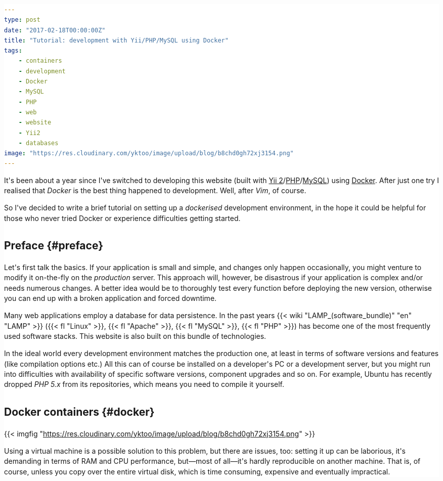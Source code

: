 ```yaml
---
type: post
date: "2017-02-18T00:00:00Z"
title: "Tutorial: development with Yii/PHP/MySQL using Docker"
tags:
    - containers
    - development
    - Docker
    - MySQL
    - PHP
    - web
    - website
    - Yii2
    - databases
image: "https://res.cloudinary.com/yktoo/image/upload/blog/b8chd0gh72xj3154.png"
---
```


It's been about a year since I've switched to developing this website (built with [Yii 2](http://www.yiiframework.com/)/[PHP](http://php.net/)/[MySQL](https://www.mysql.com/)) using [Docker](https://www.docker.com/). After just one try I realised that *Docker* is the best thing happened to development. Well, after *Vim*, of course.

So I've decided to write a brief tutorial on setting up a *dockerised* development environment, in the hope it could be helpful for those who never tried Docker or experience difficulties getting started.



## Preface {#preface}

Let's first talk the basics. If your application is small and simple, and changes only happen occasionally, you might venture to modify it on-the-fly on the *production* server. This approach will, however, be disastrous if your application is complex and/or needs numerous changes. A better idea would be to thoroughly test every function before deploying the new version, otherwise you can end up with a broken application and forced downtime.

Many web applications employ a database for data persistence. In the past years {{< wiki "LAMP_(software_bundle)" "en" "LAMP" >}} ({{< fl "Linux" >}}, {{< fl "Apache" >}}, {{< fl "MySQL" >}}, {{< fl "PHP" >}}) has become one of the most frequently used software stacks. This website is also built on this bundle of technologies.

In the ideal world every development environment matches the production one, at least in terms of software versions and features (like compilation options etc.) All this can of course be installed on a developer's PC or a development server, but you might run into difficulties with availability of specific software versions, component upgrades and so on. For example, Ubuntu has recently dropped *PHP 5.x* from its repositories, which means you need to compile it yourself.

## Docker containers {#docker}

{{< imgfig "https://res.cloudinary.com/yktoo/image/upload/blog/b8chd0gh72xj3154.png" >}}

Using a virtual machine is a possible solution to this problem, but there are issues, too: setting it up can be laborious, it's demanding in terms of RAM and CPU performance, but—most of all—it's hardly reproducible on another machine. That is, of course, unless you copy over the entire virtual disk, which is time consuming, expensive and eventually impractical.
